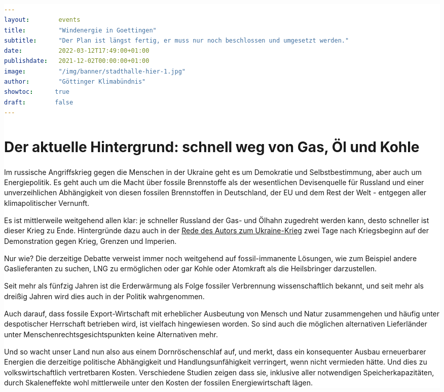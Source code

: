 ```yaml
---
layout:        events
title:         "Windenergie in Goettingen"
subtitle:      "Der Plan ist längst fertig, er muss nur noch beschlossen und umgesetzt werden."
date:          2022-03-12T17:49:00+01:00
publishdate:   2021-12-02T00:00:00+01:00
image:         "/img/banner/stadthalle-hier-1.jpg"
author:        "Göttinger Klimabündnis"
showtoc:      true
draft:        false
---
```


Der aktuelle Hintergrund: schnell weg von Gas, Öl und Kohle
=========================


Im russische Angriffskrieg gegen die Menschen in der Ukraine geht es um
Demokratie und Selbstbestimmung, aber auch 
um Energiepolitik. Es geht auch um die Macht über fossile Brennstoffe als der
wesentlichen Devisenquelle für Russland und einer unverzeihlichen
Abhängigkeit von diesen fossilen Brennstoffen in Deutschland, der EU und
dem Rest der Welt - entgegen aller klimapolitischer Vernunft.

Es ist mittlerweile weitgehend allen klar: je schneller Russland der
Gas- und Ölhahn zugedreht werden kann, desto schneller ist dieser Krieg
zu Ende. Hintergründe dazu auch in der [Rede des Autors zum Ukraine-Krieg](https://goettinger-klimabuendnis.de/post/2022-02-25_1800-die_falschen_energiepolitischen_priorit%C3%A4ten_russlands-parentsforfuturef%C3%BCrdasg%C3%B6ttingerklimab%C3%BCndnis/)
zwei Tage nach Kriegsbeginn auf der Demonstration gegen Krieg, Grenzen und
Imperien.

Nur wie? Die derzeitige Debatte verweist immer noch weitgehend auf
fossil-immanente Lösungen, wie zum Beispiel andere Gaslieferanten zu
suchen, LNG zu ermöglichen oder gar Kohle oder Atomkraft als die
Heilsbringer darzustellen.

Seit mehr als fünfzig Jahren ist die Erderwärmung als Folge fossiler
Verbrennung wissenschaftlich bekannt, und seit mehr als dreißig Jahren
wird dies auch in der Politik wahrgenommen.

Auch darauf, dass fossile Export-Wirtschaft mit erheblicher Ausbeutung
von Mensch und Natur zusammengehen und häufig unter despotischer
Herrschaft betrieben wird, ist vielfach hingewiesen worden. So sind auch
die möglichen alternativen Lieferländer unter
Menschenrechtsgesichtspunkten keine Alternativen mehr.

Und so wacht unser Land nun also aus einem Dornröschenschlaf auf, und
merkt, dass ein konsequenter Ausbau erneuerbarer Energien die derzeitige
politische Abhängigkeit und Handlungsunfähigkeit verringert, wenn nicht
vermieden hätte. Und dies zu volkswirtschaftlich vertretbaren Kosten.
Verschiedene Studien zeigen dass sie, inklusive aller notwendigen
Speicherkapazitäten, durch Skaleneffekte wohl mittlerweile unter den
Kosten der fossilen Energiewirtschaft lägen.
